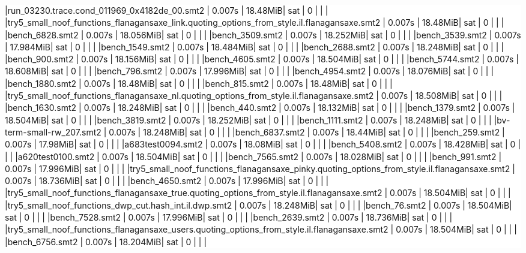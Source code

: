 |run_03230.trace.cond_011969_0x4182de_00.smt2                 |    0.007s | 18.48MiB| sat | 0 |  |  |
|try5_small_noof_functions_flanagansaxe_link.quoting_options_from_style.il.flanagansaxe.smt2 |    0.007s | 18.48MiB| sat | 0 |  |  |
|bench_6828.smt2                                              |    0.007s | 18.056MiB| sat | 0 |  |  |
|bench_3509.smt2                                              |    0.007s | 18.252MiB| sat | 0 |  |  |
|bench_3539.smt2                                              |    0.007s | 17.984MiB| sat | 0 |  |  |
|bench_1549.smt2                                              |    0.007s | 18.484MiB| sat | 0 |  |  |
|bench_2688.smt2                                              |    0.007s | 18.248MiB| sat | 0 |  |  |
|bench_900.smt2                                               |    0.007s | 18.156MiB| sat | 0 |  |  |
|bench_4605.smt2                                              |    0.007s | 18.504MiB| sat | 0 |  |  |
|bench_5744.smt2                                              |    0.007s | 18.608MiB| sat | 0 |  |  |
|bench_796.smt2                                               |    0.007s | 17.996MiB| sat | 0 |  |  |
|bench_4954.smt2                                              |    0.007s | 18.076MiB| sat | 0 |  |  |
|bench_1880.smt2                                              |    0.007s | 18.48MiB| sat | 0 |  |  |
|bench_815.smt2                                               |    0.007s | 18.48MiB| sat | 0 |  |  |
|try5_small_noof_functions_flanagansaxe_nl.quoting_options_from_style.il.flanagansaxe.smt2 |    0.007s | 18.508MiB| sat | 0 |  |  |
|bench_1630.smt2                                              |    0.007s | 18.248MiB| sat | 0 |  |  |
|bench_440.smt2                                               |    0.007s | 18.132MiB| sat | 0 |  |  |
|bench_1379.smt2                                              |    0.007s | 18.504MiB| sat | 0 |  |  |
|bench_3819.smt2                                              |    0.007s | 18.252MiB| sat | 0 |  |  |
|bench_1111.smt2                                              |    0.007s | 18.248MiB| sat | 0 |  |  |
|bv-term-small-rw_207.smt2                                    |    0.007s | 18.248MiB| sat | 0 |  |  |
|bench_6837.smt2                                              |    0.007s | 18.44MiB| sat | 0 |  |  |
|bench_259.smt2                                               |    0.007s | 17.98MiB| sat | 0 |  |  |
|a683test0094.smt2                                            |    0.007s | 18.08MiB| sat | 0 |  |  |
|bench_5408.smt2                                              |    0.007s | 18.428MiB| sat | 0 |  |  |
|a620test0100.smt2                                            |    0.007s | 18.504MiB| sat | 0 |  |  |
|bench_7565.smt2                                              |    0.007s | 18.028MiB| sat | 0 |  |  |
|bench_991.smt2                                               |    0.007s | 17.996MiB| sat | 0 |  |  |
|try5_small_noof_functions_flanagansaxe_pinky.quoting_options_from_style.il.flanagansaxe.smt2 |    0.007s | 18.736MiB| sat | 0 |  |  |
|bench_4650.smt2                                              |    0.007s | 17.996MiB| sat | 0 |  |  |
|try5_small_noof_functions_flanagansaxe_true.quoting_options_from_style.il.flanagansaxe.smt2 |    0.007s | 18.504MiB| sat | 0 |  |  |
|try5_small_noof_functions_dwp_cut.hash_int.il.dwp.smt2       |    0.007s | 18.248MiB| sat | 0 |  |  |
|bench_76.smt2                                                |    0.007s | 18.504MiB| sat | 0 |  |  |
|bench_7528.smt2                                              |    0.007s | 17.996MiB| sat | 0 |  |  |
|bench_2639.smt2                                              |    0.007s | 18.736MiB| sat | 0 |  |  |
|try5_small_noof_functions_flanagansaxe_users.quoting_options_from_style.il.flanagansaxe.smt2 |    0.007s | 18.504MiB| sat | 0 |  |  |
|bench_6756.smt2                                              |    0.007s | 18.204MiB| sat | 0 |  |  |